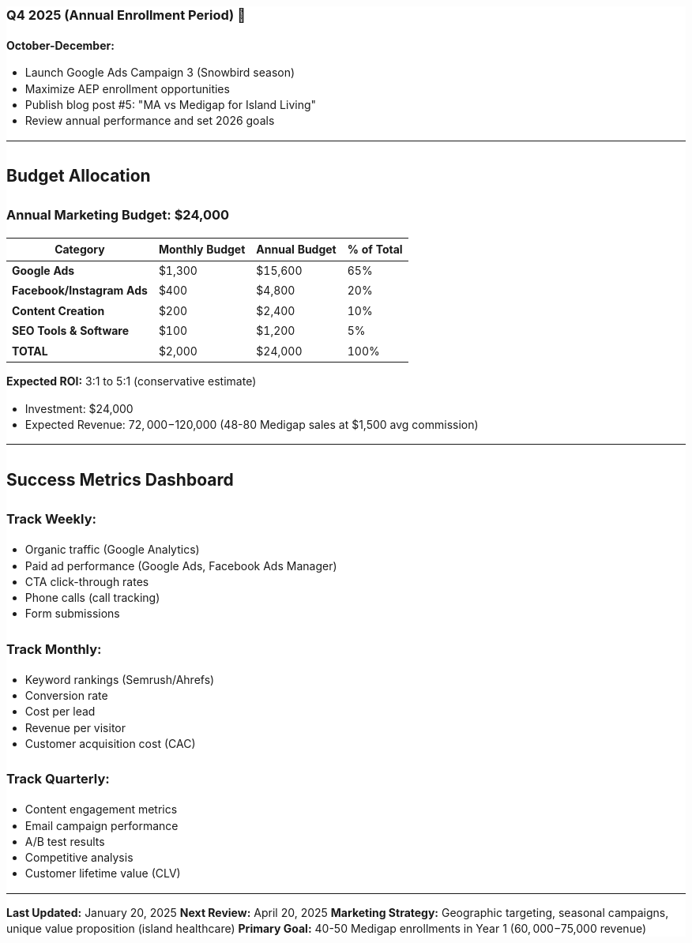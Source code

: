 ### **Q4 2025 (Annual Enrollment Period)** 🔄

**October-December:**
- Launch Google Ads Campaign 3 (Snowbird season)
- Maximize AEP enrollment opportunities
- Publish blog post #5: "MA vs Medigap for Island Living"
- Review annual performance and set 2026 goals

---

## Budget Allocation

### **Annual Marketing Budget: $24,000**

| Category | Monthly Budget | Annual Budget | % of Total |
|----------|---------------|---------------|------------|
| **Google Ads** | $1,300 | $15,600 | 65% |
| **Facebook/Instagram Ads** | $400 | $4,800 | 20% |
| **Content Creation** | $200 | $2,400 | 10% |
| **SEO Tools & Software** | $100 | $1,200 | 5% |
| **TOTAL** | $2,000 | $24,000 | 100% |

**Expected ROI:** 3:1 to 5:1 (conservative estimate)
- Investment: $24,000
- Expected Revenue: $72,000-$120,000 (48-80 Medigap sales at $1,500 avg commission)

---

## Success Metrics Dashboard

### **Track Weekly:**
- Organic traffic (Google Analytics)
- Paid ad performance (Google Ads, Facebook Ads Manager)
- CTA click-through rates
- Phone calls (call tracking)
- Form submissions

### **Track Monthly:**
- Keyword rankings (Semrush/Ahrefs)
- Conversion rate
- Cost per lead
- Revenue per visitor
- Customer acquisition cost (CAC)

### **Track Quarterly:**
- Content engagement metrics
- Email campaign performance
- A/B test results
- Competitive analysis
- Customer lifetime value (CLV)

---

**Last Updated:** January 20, 2025
**Next Review:** April 20, 2025
**Marketing Strategy:** Geographic targeting, seasonal campaigns, unique value proposition (island healthcare)
**Primary Goal:** 40-50 Medigap enrollments in Year 1 ($60,000-$75,000 revenue)
